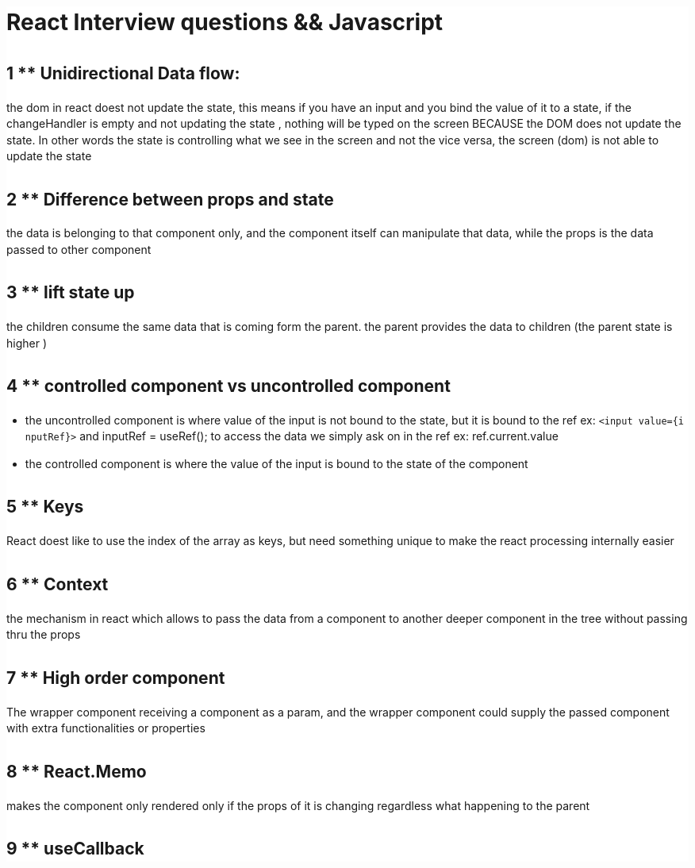 # React Interview questions && Javascript

## 1 \*\* Unidirectional Data flow:

the dom in react doest not update the state, this means if you have an input and you bind the value of it to a state, if the changeHandler is empty and not updating the state , nothing will be typed on the screen BECAUSE the DOM does not update the state. In other words the state is controlling what we see in the screen and not the vice versa, the screen (dom) is not able to update the state

## 2 \*\* Difference between props and state

the data is belonging to that component only, and the component itself can manipulate that data, while the props is the data passed to other component

## 3 \*\* lift state up

the children consume the same data that is coming form the parent. the parent provides the data to children (the parent state is higher )

## 4 \*\* controlled component vs uncontrolled component

- the uncontrolled component is where value of the input is not bound to the state, but it is bound to the ref ex: `<input value={inputRef}>` and inputRef = useRef(); to access the data
  we simply ask on in the ref ex: ref.current.value

- the controlled component is where the value of the input is bound to the state of the component

## 5 \*\* Keys

React doest like to use the index of the array as keys, but need something unique to make the react processing internally easier

## 6 \*\* Context

the mechanism in react which allows to pass the data from a component to another deeper component in the tree without passing thru the props

## 7 \*\* High order component

The wrapper component receiving a component as a param, and the wrapper component could supply the passed component with extra functionalities or properties

## 8 \*\* React.Memo

makes the component only rendered only if the props of it is changing regardless what happening to the parent

## 9 \*\* useCallback
